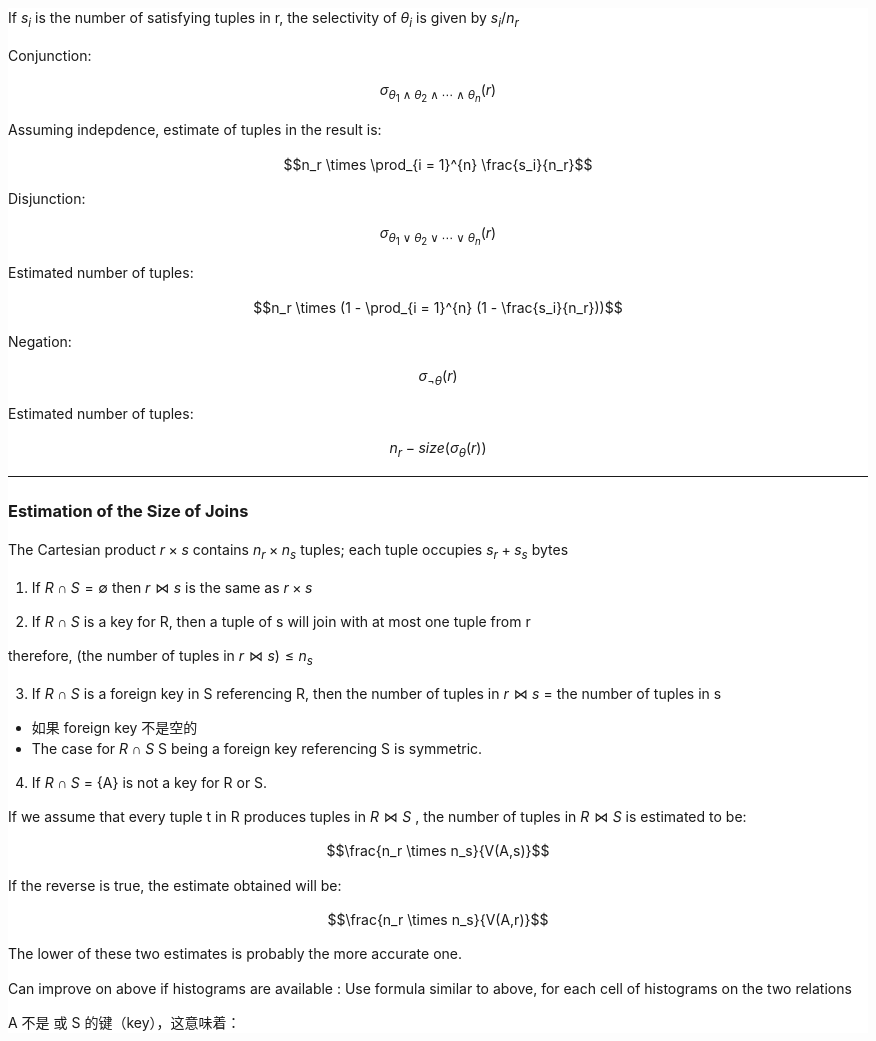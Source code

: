 If $s_i$ is the number of satisfying tuples in r, the selectivity of $\theta_{i}$ is given by $s_i / n_r$

Conjunction: 

$$\sigma_{\theta_{1} \land \theta_{2} \land \cdots \land \theta_{n}}(r)$$

Assuming indepdence, estimate of tuples in the result is:

$$n_r \times \prod_{i = 1}^{n} \frac{s_i}{n_r}$$

Disjunction:

$$\sigma_{\theta_{1} \lor \theta_{2} \lor \cdots \lor \theta_{n}}(r)$$

Estimated number of tuples:

$$n_r \times (1 - \prod_{i = 1}^{n} (1 - \frac{s_i}{n_r}))$$

Negation:

$$\sigma_{\neg \theta}(r)$$

Estimated number of tuples:

$$n_r - size(\sigma_{\theta}(r))$$

---

### Estimation of the Size of Joins

The Cartesian product $r \times s$ contains $n_r \times n_s$ tuples; each tuple occupies $s_r + s_s$ bytes

1. If $R \cap S = \emptyset$ then $r \bowtie s$ is the same as $r \times s$

2. If $R \cap S$ is a key for R, then a tuple of s will join with at most one tuple from r

therefore, $(\text{the number of tuples in } r \bowtie s ) \leq n_s$

3. If $R \cap S$ is a foreign key in S referencing R, then the number of tuples in $r \bowtie s$ = the number of tuples in s

- 如果 foreign key 不是空的
- The case for $R \cap S$ S being a foreign key referencing S is symmetric.

4. If $R \cap S$ = {A} is not a key for R or S.

If we assume that every tuple t in R produces tuples in $R \bowtie S$ , the number of tuples in $R \bowtie S$ is estimated to be:

$$\frac{n_r \times n_s}{V(A,s)}$$

If the reverse is true, the estimate obtained will be:

$$\frac{n_r \times n_s}{V(A,r)}$$

The lower of these two estimates is probably the more accurate one.

Can improve on above if histograms are available : Use formula similar to above, for each cell of histograms on the two relations

A 不是  或 S 的键（key），这意味着：
